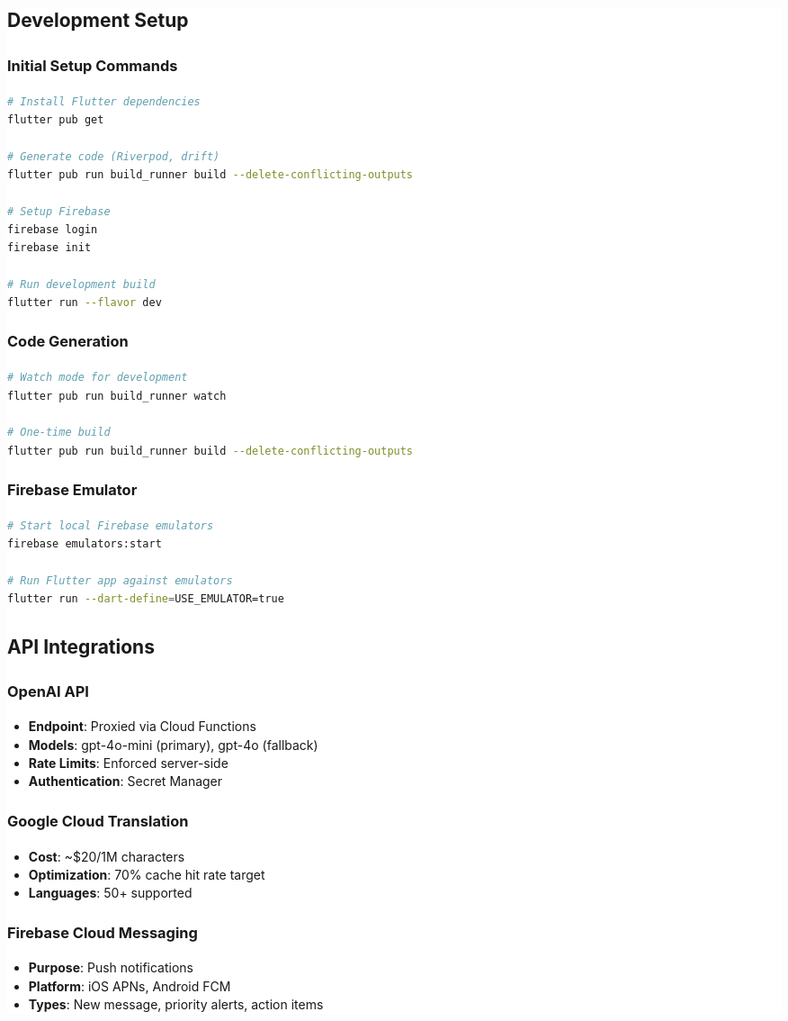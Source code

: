 ## Development Setup

### Initial Setup Commands
```bash
# Install Flutter dependencies
flutter pub get

# Generate code (Riverpod, drift)
flutter pub run build_runner build --delete-conflicting-outputs

# Setup Firebase
firebase login
firebase init

# Run development build
flutter run --flavor dev
```

### Code Generation
```bash
# Watch mode for development
flutter pub run build_runner watch

# One-time build
flutter pub run build_runner build --delete-conflicting-outputs
```

### Firebase Emulator
```bash
# Start local Firebase emulators
firebase emulators:start

# Run Flutter app against emulators
flutter run --dart-define=USE_EMULATOR=true
```

## API Integrations

### OpenAI API
- **Endpoint**: Proxied via Cloud Functions
- **Models**: gpt-4o-mini (primary), gpt-4o (fallback)
- **Rate Limits**: Enforced server-side
- **Authentication**: Secret Manager

### Google Cloud Translation
- **Cost**: ~$20/1M characters
- **Optimization**: 70% cache hit rate target
- **Languages**: 50+ supported

### Firebase Cloud Messaging
- **Purpose**: Push notifications
- **Platform**: iOS APNs, Android FCM
- **Types**: New message, priority alerts, action items

